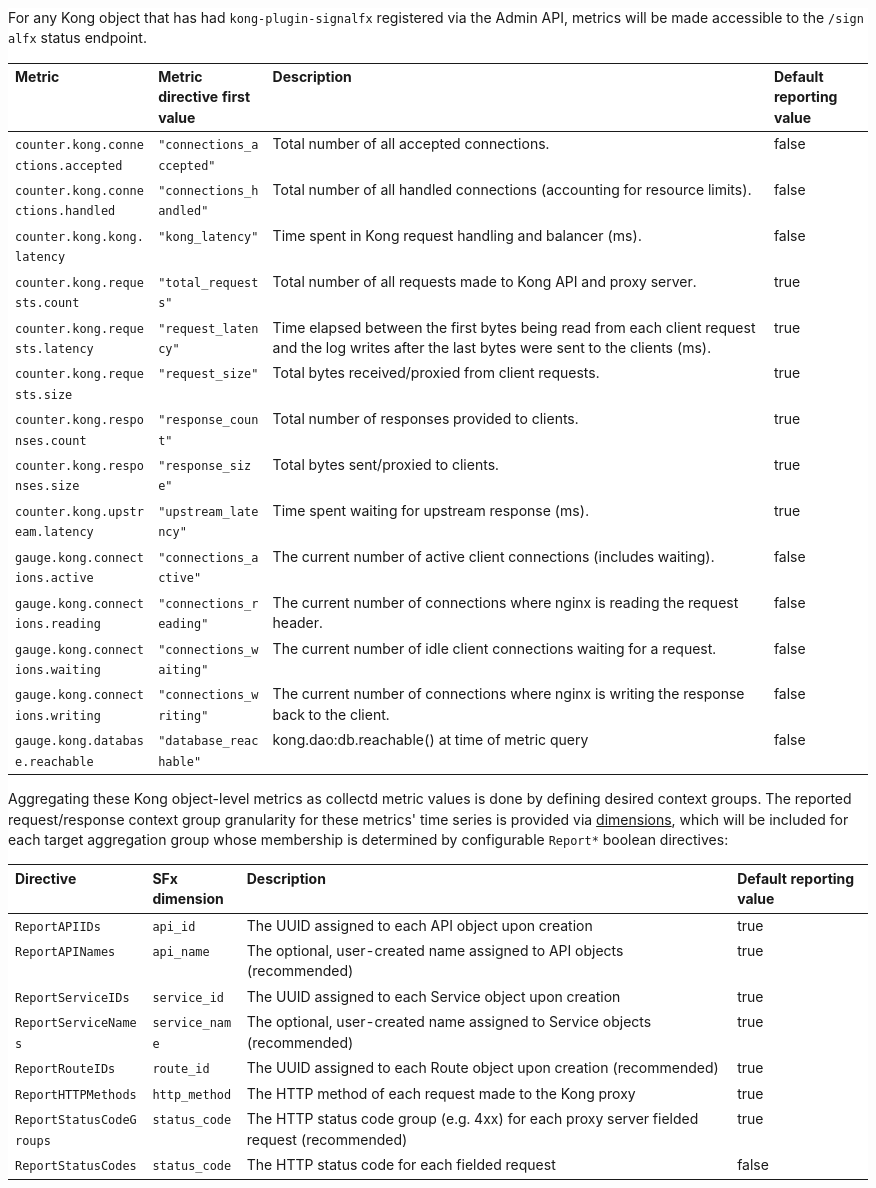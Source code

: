 For any Kong object that has had `kong-plugin-signalfx` registered via the Admin API, metrics will be made
accessible to the `/signalfx` status endpoint.  

| Metric | Metric directive first value | Description | Default reporting value |
|:--------|:--------|:--------|:--------|
| `counter.kong.connections.accepted` | `"connections_accepted"` | Total number of all accepted connections. | false |
| `counter.kong.connections.handled` | `"connections_handled"` | Total number of all handled connections (accounting for resource limits). | false |
| `counter.kong.kong.latency` | `"kong_latency"` | Time spent in Kong request handling and balancer (ms). | false |
| `counter.kong.requests.count` | `"total_requests"` | Total number of all requests made to Kong API and proxy server. | true |
| `counter.kong.requests.latency` | `"request_latency"` | Time elapsed between the first bytes being read from each client request and the log writes after the last bytes were sent to the clients (ms). | true |
| `counter.kong.requests.size` | `"request_size"` | Total bytes received/proxied from client requests. | true |
| `counter.kong.responses.count` | `"response_count"` | Total number of responses provided to clients. | true |
| `counter.kong.responses.size` | `"response_size"` | Total bytes sent/proxied to clients. | true |
| `counter.kong.upstream.latency` | `"upstream_latency"` | Time spent waiting for upstream response (ms). | true |
| `gauge.kong.connections.active` | `"connections_active"` | The current number of active client connections (includes waiting). | false |
| `gauge.kong.connections.reading` | `"connections_reading"` | The current number of connections where nginx is reading the request header. | false |
| `gauge.kong.connections.waiting` | `"connections_waiting"` | The current number of idle client connections waiting for a request. | false |
| `gauge.kong.connections.writing` | `"connections_writing"` | The current number of connections where nginx is writing the response back to the client. | false |
| `gauge.kong.database.reachable` | `"database_reachable"` | kong.dao:db.reachable() at time of metric query | false |

Aggregating these Kong object-level metrics as collectd metric values is done by defining desired context
groups.  The reported request/response context group granularity for these metrics' time series is provided via
[dimensions](https://docs.signalfx.com/en/latest/concepts/metrics-metadata.html#dimensions), 
which will be included for each target aggregation group whose membership is determined by configurable `Report*`
boolean directives:

| Directive | SFx dimension | Description | Default reporting value |
|:--------|:--------|:--------|:--------|
| `ReportAPIIDs` | `api_id` | The UUID assigned to each API object upon creation | true |
| `ReportAPINames` | `api_name` | The optional, user-created name assigned to API objects (recommended) | true |
| `ReportServiceIDs` | `service_id` | The UUID assigned to each Service object upon creation | true |
| `ReportServiceNames` | `service_name` | The optional, user-created name assigned to Service objects (recommended) | true |
| `ReportRouteIDs` | `route_id` | The UUID assigned to each Route object upon creation (recommended) | true |
| `ReportHTTPMethods` | `http_method` | The HTTP method of each request made to the Kong proxy | true |
| `ReportStatusCodeGroups` | `status_code` | The HTTP status code group (e.g. 4xx) for each proxy server fielded request (recommended) | true |
| `ReportStatusCodes` | `status_code` | The HTTP status code for each fielded request | false |
